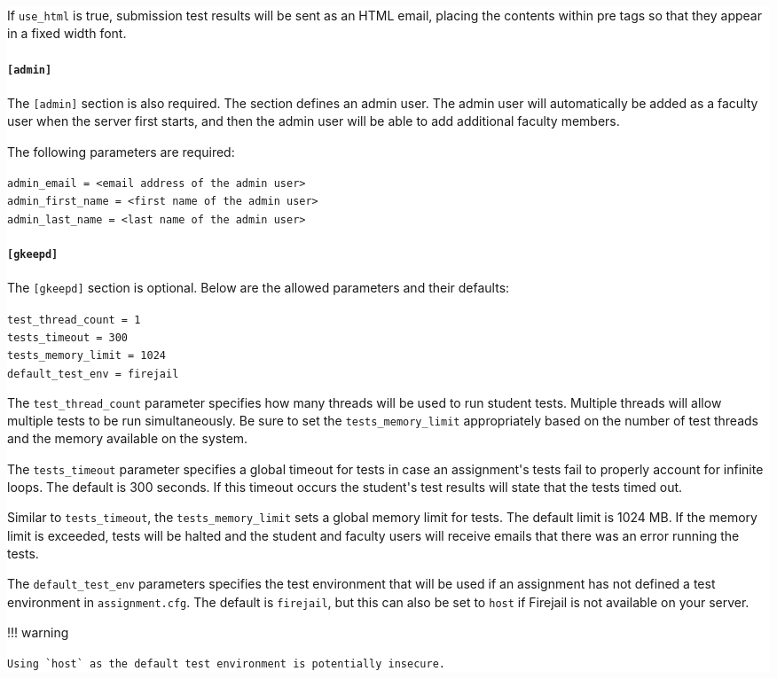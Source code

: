 If `use_html` is true, submission test results will be sent as an HTML email,
placing the contents within pre tags so that they appear in a fixed width font.

#### `[admin]`

The `[admin]` section is also required. The section defines an admin user. The
admin user will automatically be added as a faculty user when the server first
starts, and then the admin user will be able to add additional faculty members.

The following parameters are required:

```
admin_email = <email address of the admin user>
admin_first_name = <first name of the admin user>
admin_last_name = <last name of the admin user>
```

#### `[gkeepd]`

The `[gkeepd]` section is optional. Below are the allowed parameters and their
defaults:

```
test_thread_count = 1
tests_timeout = 300
tests_memory_limit = 1024
default_test_env = firejail
```

The `test_thread_count` parameter specifies how many threads will be used to
run student tests. Multiple threads will allow multiple tests to be run
simultaneously. Be sure to set the `tests_memory_limit` appropriately based on
the number of test threads and the memory available on the system.

The `tests_timeout` parameter specifies a global timeout for tests in case an
assignment's tests fail to properly account for infinite loops. The default is
300 seconds. If this timeout occurs the student's test results will state that
the tests timed out.

Similar to `tests_timeout`, the `tests_memory_limit` sets a global memory limit
for tests. The default limit is 1024 MB. If the memory limit is exceeded, tests
will be halted and the student and faculty users will receive emails that there
was an error running the tests.

The `default_test_env` parameters specifies the test environment that will be
used if an assignment has not defined a test environment in
`assignment.cfg`. The default is `firejail`, but this can also be set to `host`
if Firejail is not available on your server.

!!! warning

    Using `host` as the default test environment is potentially insecure.
